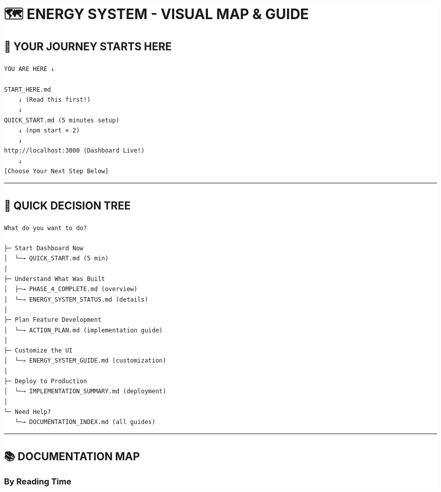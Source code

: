 # 🗺️ ENERGY SYSTEM - VISUAL MAP & GUIDE

## 📍 YOUR JOURNEY STARTS HERE

```
YOU ARE HERE ↓

START_HERE.md  
    ↓ (Read this first!)
    ↓
QUICK_START.md (5 minutes setup)
    ↓ (npm start × 2)
    ↓
http://localhost:3000 (Dashboard Live!)
    ↓
[Choose Your Next Step Below]
```

---

## 🎯 QUICK DECISION TREE

```
What do you want to do?

├─ Start Dashboard Now
│  └─→ QUICK_START.md (5 min)
│
├─ Understand What Was Built
│  ├─→ PHASE_4_COMPLETE.md (overview)
│  └─→ ENERGY_SYSTEM_STATUS.md (details)
│
├─ Plan Feature Development
│  └─→ ACTION_PLAN.md (implementation guide)
│
├─ Customize the UI
│  └─→ ENERGY_SYSTEM_GUIDE.md (customization)
│
├─ Deploy to Production
│  └─→ IMPLEMENTATION_SUMMARY.md (deployment)
│
└─ Need Help?
   └─→ DOCUMENTATION_INDEX.md (all guides)
```

---

## 📚 DOCUMENTATION MAP

### By Reading Time
